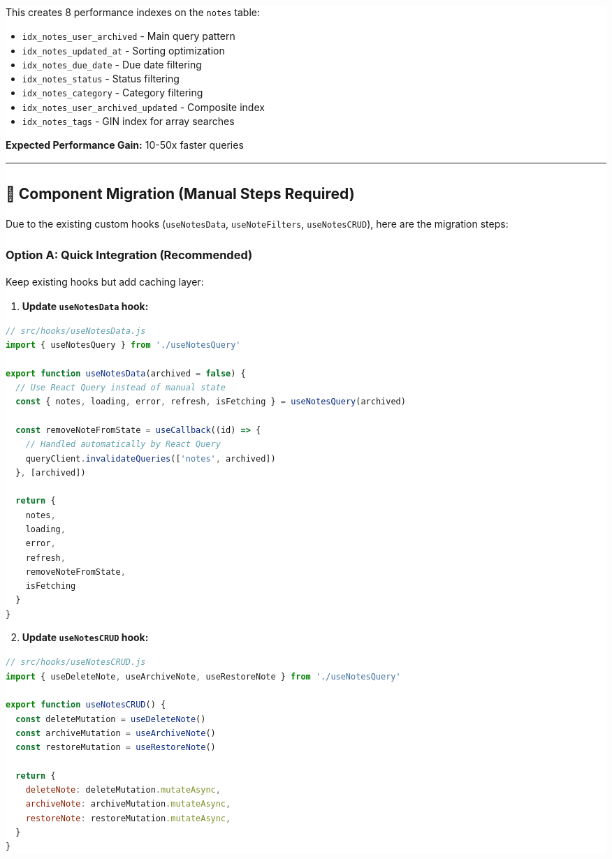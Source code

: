 This creates 8 performance indexes on the `notes` table:
- `idx_notes_user_archived` - Main query pattern
- `idx_notes_updated_at` - Sorting optimization
- `idx_notes_due_date` - Due date filtering
- `idx_notes_status` - Status filtering
- `idx_notes_category` - Category filtering
- `idx_notes_user_archived_updated` - Composite index
- `idx_notes_tags` - GIN index for array searches

**Expected Performance Gain:** 10-50x faster queries

---

## 🔄 Component Migration (Manual Steps Required)

Due to the existing custom hooks (`useNotesData`, `useNoteFilters`, `useNotesCRUD`), here are the migration steps:

### Option A: Quick Integration (Recommended)

Keep existing hooks but add caching layer:

1. **Update `useNotesData` hook:**
```javascript
// src/hooks/useNotesData.js
import { useNotesQuery } from './useNotesQuery'

export function useNotesData(archived = false) {
  // Use React Query instead of manual state
  const { notes, loading, error, refresh, isFetching } = useNotesQuery(archived)

  const removeNoteFromState = useCallback((id) => {
    // Handled automatically by React Query
    queryClient.invalidateQueries(['notes', archived])
  }, [archived])

  return {
    notes,
    loading,
    error,
    refresh,
    removeNoteFromState,
    isFetching
  }
}
```

2. **Update `useNotesCRUD` hook:**
```javascript
// src/hooks/useNotesCRUD.js
import { useDeleteNote, useArchiveNote, useRestoreNote } from './useNotesQuery'

export function useNotesCRUD() {
  const deleteMutation = useDeleteNote()
  const archiveMutation = useArchiveNote()
  const restoreMutation = useRestoreNote()

  return {
    deleteNote: deleteMutation.mutateAsync,
    archiveNote: archiveMutation.mutateAsync,
    restoreNote: restoreMutation.mutateAsync,
  }
}
```
